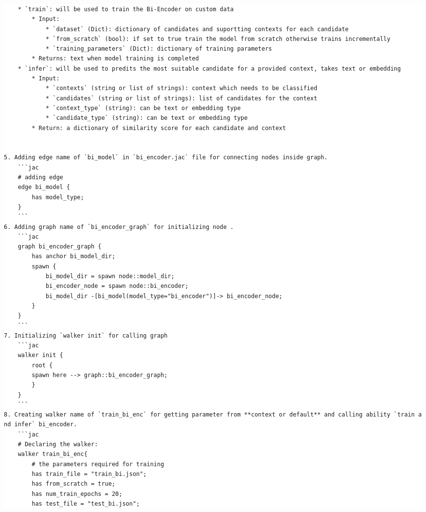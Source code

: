         * `train`: will be used to train the Bi-Encoder on custom data
            * Input:
                * `dataset` (Dict): dictionary of candidates and suportting contexts for each candidate
                * `from_scratch` (bool): if set to true train the model from scratch otherwise trains incrementally 
                * `training_parameters` (Dict): dictionary of training parameters
            * Returns: text when model training is completed
        * `infer`: will be used to predits the most suitable candidate for a provided context, takes text or embedding 
            * Input:
                * `contexts` (string or list of strings): context which needs to be classified
                * `candidates` (string or list of strings): list of candidates for the context 
                * `context_type` (string): can be text or embedding type
                * `candidate_type` (string): can be text or embedding type
            * Return: a dictionary of similarity score for each candidate and context 

    
    5. Adding edge name of `bi_model` in `bi_encoder.jac` file for connecting nodes inside graph.
        ```jac
        # adding edge
        edge bi_model {
            has model_type;
        }
        ```
    6. Adding graph name of `bi_encoder_graph` for initializing node .
        ```jac
        graph bi_encoder_graph {
            has anchor bi_model_dir;
            spawn {
                bi_model_dir = spawn node::model_dir;
                bi_encoder_node = spawn node::bi_encoder;
                bi_model_dir -[bi_model(model_type="bi_encoder")]-> bi_encoder_node;
            }
        }
        ```
    7. Initializing `walker init` for calling graph
        ```jac
        walker init {
            root {
            spawn here --> graph::bi_encoder_graph; 
            }
        }
        ```
    8. Creating walker name of `train_bi_enc` for getting parameter from **context or default** and calling ability `train and infer` bi_encoder.
        ```jac
        # Declaring the walker: 
        walker train_bi_enc{
            # the parameters required for training    
            has train_file = "train_bi.json";
            has from_scratch = true;
            has num_train_epochs = 20;
            has test_file = "test_bi.json";    
